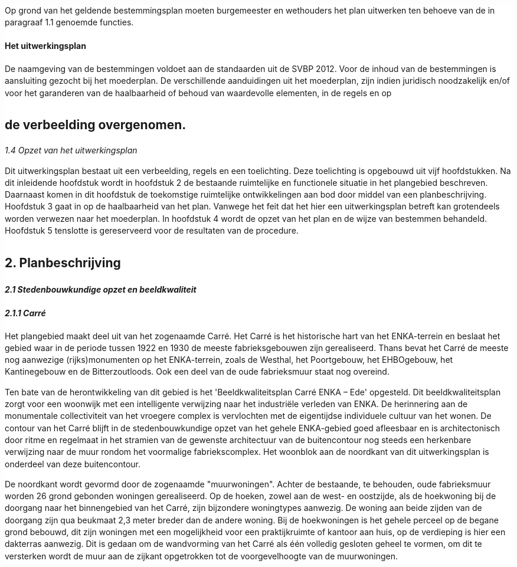 Op grond van het geldende bestemmingsplan moeten burgemeester en wethouders het plan uitwerken ten behoeve van de in paragraaf 1.1 genoemde functies.

#### Het uitwerkingsplan

De naamgeving van de bestemmingen voldoet aan de standaarden uit de SVBP 2012. Voor de inhoud van de bestemmingen is aansluiting gezocht bij het moederplan. De verschillende aanduidingen uit het moederplan, zijn indien juridisch noodzakelijk en/of voor het garanderen van de haalbaarheid of behoud van waardevolle elementen, in de regels en op

## de verbeelding overgenomen.

<span id="page-3-1"></span>*1.4 Opzet van het uitwerkingsplan*

Dit uitwerkingsplan bestaat uit een verbeelding, regels en een toelichting. Deze toelichting is opgebouwd uit vijf hoofdstukken. Na dit inleidende hoofdstuk wordt in hoofdstuk 2 de bestaande ruimtelijke en functionele situatie in het plangebied beschreven. Daarnaast komen in dit hoofdstuk de toekomstige ruimtelijke ontwikkelingen aan bod door middel van een planbeschrijving. Hoofdstuk 3 gaat in op de haalbaarheid van het plan. Vanwege het feit dat het hier een uitwerkingsplan betreft kan grotendeels worden verwezen naar het moederplan. In hoofdstuk 4 wordt de opzet van het plan en de wijze van bestemmen behandeld. Hoofdstuk 5 tenslotte is gereserveerd voor de resultaten van de procedure.

## <span id="page-4-0"></span>**2. Planbeschrijving**

#### <span id="page-4-1"></span>*2.1 Stedenbouwkundige opzet en beeldkwaliteit*

#### <span id="page-4-2"></span>*2.1.1 Carré*

Het plangebied maakt deel uit van het zogenaamde Carré. Het Carré is het historische hart van het ENKA-terrein en beslaat het gebied waar in de periode tussen 1922 en 1930 de meeste fabrieksgebouwen zijn gerealiseerd. Thans bevat het Carré de meeste nog aanwezige (rijks)monumenten op het ENKA-terrein, zoals de Westhal, het Poortgebouw, het EHBOgebouw, het Kantinegebouw en de Bitterzoutloods. Ook een deel van de oude fabrieksmuur staat nog overeind.

Ten bate van de herontwikkeling van dit gebied is het 'Beeldkwaliteitsplan Carré ENKA – Ede' opgesteld. Dit beeldkwaliteitsplan zorgt voor een woonwijk met een intelligente verwijzing naar het industriële verleden van ENKA. De herinnering aan de monumentale collectiviteit van het vroegere complex is vervlochten met de eigentijdse individuele cultuur van het wonen. De contour van het Carré blijft in de stedenbouwkundige opzet van het gehele ENKA-gebied goed afleesbaar en is architectonisch door ritme en regelmaat in het stramien van de gewenste architectuur van de buitencontour nog steeds een herkenbare verwijzing naar de muur rondom het voormalige fabriekscomplex. Het woonblok aan de noordkant van dit uitwerkingsplan is onderdeel van deze buitencontour.

De noordkant wordt gevormd door de zogenaamde "muurwoningen". Achter de bestaande, te behouden, oude fabrieksmuur worden 26 grond gebonden woningen gerealiseerd. Op de hoeken, zowel aan de west- en oostzijde, als de hoekwoning bij de doorgang naar het binnengebied van het Carré, zijn bijzondere woningtypes aanwezig. De woning aan beide zijden van de doorgang zijn qua beukmaat 2,3 meter breder dan de andere woning. Bij de hoekwoningen is het gehele perceel op de begane grond bebouwd, dit zijn woningen met een mogelijkheid voor een praktijkruimte of kantoor aan huis, op de verdieping is hier een dakterras aanwezig. Dit is gedaan om de wandvorming van het Carré als één volledig gesloten geheel te vormen, om dit te versterken wordt de muur aan de zijkant opgetrokken tot de voorgevelhoogte van de muurwoningen.
